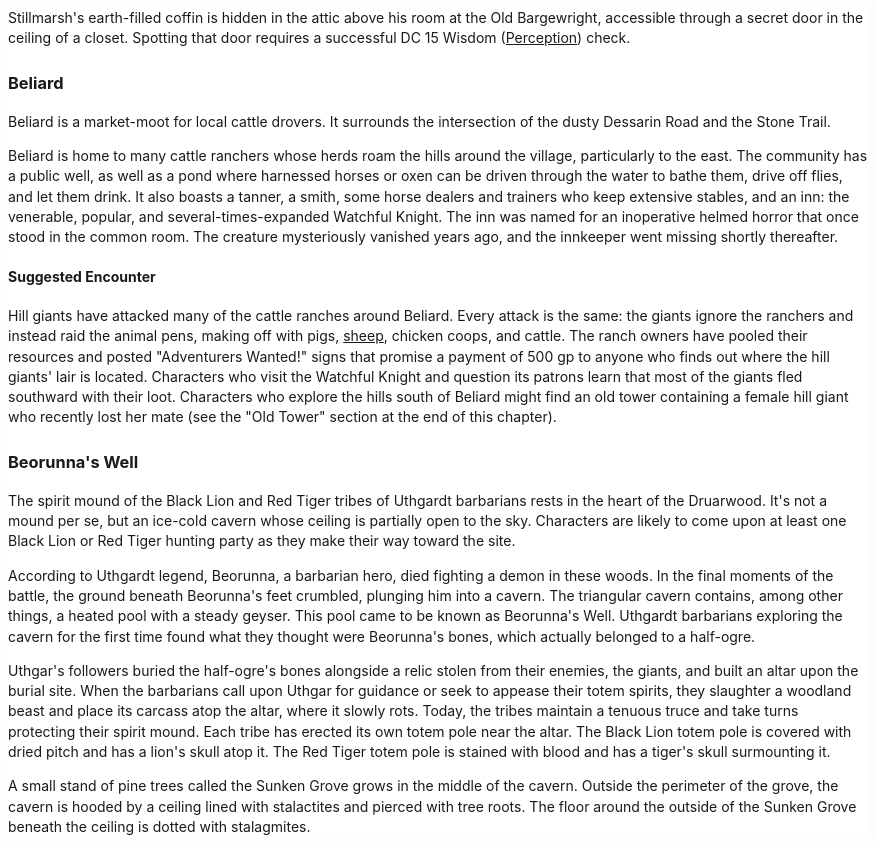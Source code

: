 Stillmarsh's earth-filled coffin is hidden in the attic above his room at the Old Bargewright, accessible through a secret door in the ceiling of a closet. Spotting that door requires a successful DC 15 Wisdom ([Perception](Mechanics/Rules/skills.md#Perception)) check.

### Beliard

Beliard is a market-moot for local cattle drovers. It surrounds the intersection of the dusty Dessarin Road and the Stone Trail.

Beliard is home to many cattle ranchers whose herds roam the hills around the village, particularly to the east. The community has a public well, as well as a pond where harnessed horses or oxen can be driven through the water to bathe them, drive off flies, and let them drink. It also boasts a tanner, a smith, some horse dealers and trainers who keep extensive stables, and an inn: the venerable, popular, and several-times-expanded Watchful Knight. The inn was named for an inoperative helmed horror that once stood in the common room. The creature mysteriously vanished years ago, and the innkeeper went missing shortly thereafter.

#### Suggested Encounter

Hill giants have attacked many of the cattle ranches around Beliard. Every attack is the same: the giants ignore the ranchers and instead raid the animal pens, making off with pigs, [sheep](Mechanics/bestiary/beast/sheep-skt.md), chicken coops, and cattle. The ranch owners have pooled their resources and posted "Adventurers Wanted!" signs that promise a payment of 500 gp to anyone who finds out where the hill giants' lair is located. Characters who visit the Watchful Knight and question its patrons learn that most of the giants fled southward with their loot. Characters who explore the hills south of Beliard might find an old tower containing a female hill giant who recently lost her mate (see the "Old Tower" section at the end of this chapter).

### Beorunna's Well

The spirit mound of the Black Lion and Red Tiger tribes of Uthgardt barbarians rests in the heart of the Druarwood. It's not a mound per se, but an ice-cold cavern whose ceiling is partially open to the sky. Characters are likely to come upon at least one Black Lion or Red Tiger hunting party as they make their way toward the site.

According to Uthgardt legend, Beorunna, a barbarian hero, died fighting a demon in these woods. In the final moments of the battle, the ground beneath Beorunna's feet crumbled, plunging him into a cavern. The triangular cavern contains, among other things, a heated pool with a steady geyser. This pool came to be known as Beorunna's Well. Uthgardt barbarians exploring the cavern for the first time found what they thought were Beorunna's bones, which actually belonged to a half-ogre.

Uthgar's followers buried the half-ogre's bones alongside a relic stolen from their enemies, the giants, and built an altar upon the burial site. When the barbarians call upon Uthgar for guidance or seek to appease their totem spirits, they slaughter a woodland beast and place its carcass atop the altar, where it slowly rots. Today, the tribes maintain a tenuous truce and take turns protecting their spirit mound. Each tribe has erected its own totem pole near the altar. The Black Lion totem pole is covered with dried pitch and has a lion's skull atop it. The Red Tiger totem pole is stained with blood and has a tiger's skull surmounting it.

A small stand of pine trees called the Sunken Grove grows in the middle of the cavern. Outside the perimeter of the grove, the cavern is hooded by a ceiling lined with stalactites and pierced with tree roots. The floor around the outside of the Sunken Grove beneath the ceiling is dotted with stalagmites.
